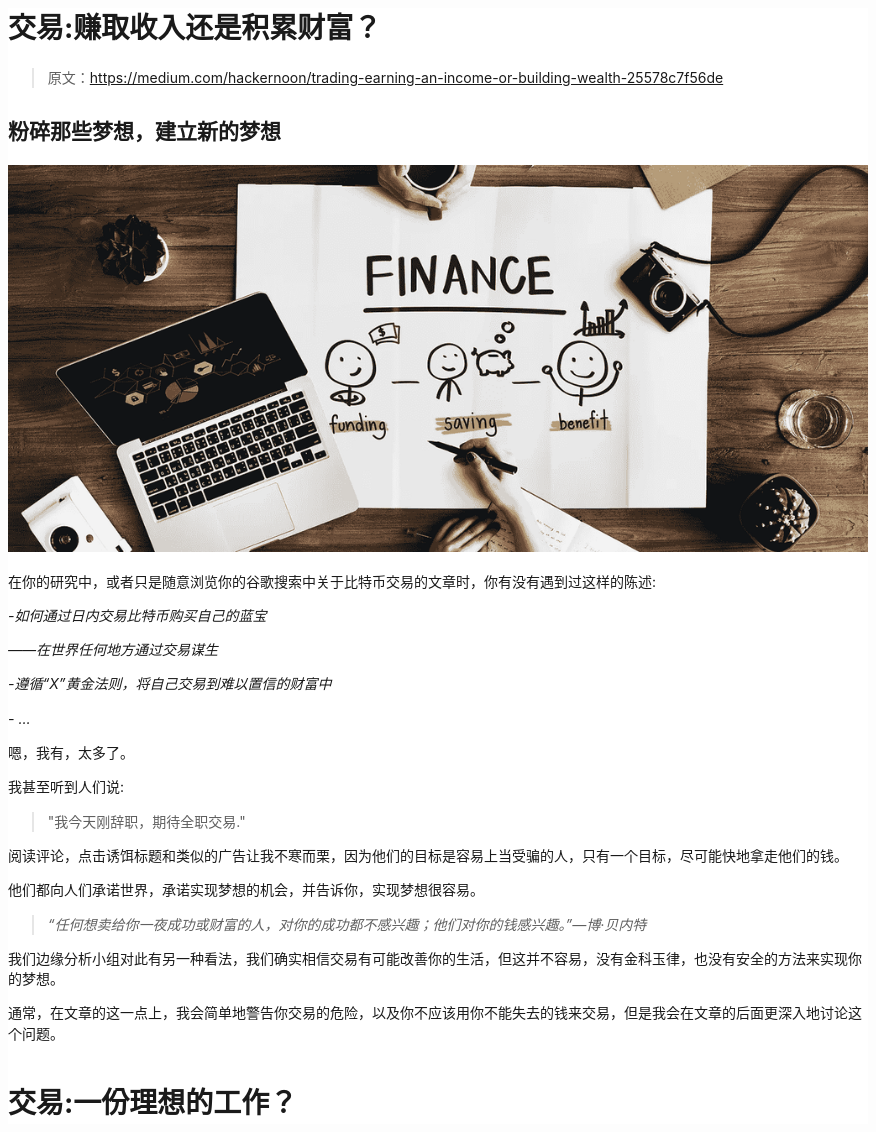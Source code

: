 # 交易:赚取收入还是积累财富？

> 原文：<https://medium.com/hackernoon/trading-earning-an-income-or-building-wealth-25578c7f56de>

## 粉碎那些梦想，建立新的梦想

![](img/44b7ed16afc812396241c0e6d6c39c83.png)

在你的研究中，或者只是随意浏览你的谷歌搜索中关于比特币交易的文章时，你有没有遇到过这样的陈述:

*-如何通过日内交易比特币购买自己的蓝宝*

*——在世界任何地方通过交易谋生*

*-遵循“X”黄金法则，将自己交易到难以置信的财富中*

*- …*

嗯，我有，太多了。

我甚至听到人们说:

> "我今天刚辞职，期待全职交易."

阅读评论，点击诱饵标题和类似的广告让我不寒而栗，因为他们的目标是容易上当受骗的人，只有一个目标，尽可能快地拿走他们的钱。

他们都向人们承诺世界，承诺实现梦想的机会，并告诉你，实现梦想很容易。

> *“任何想卖给你一夜成功或财富的人，对你的成功都不感兴趣；他们对你的钱感兴趣。”—博·贝内特*

我们边缘分析小组对此有另一种看法，我们确实相信交易有可能改善你的生活，但这并不容易，没有金科玉律，也没有安全的方法来实现你的梦想。

通常，在文章的这一点上，我会简单地警告你交易的危险，以及你不应该用你不能失去的钱来交易，但是我会在文章的后面更深入地讨论这个问题。

# 交易:一份理想的工作？
